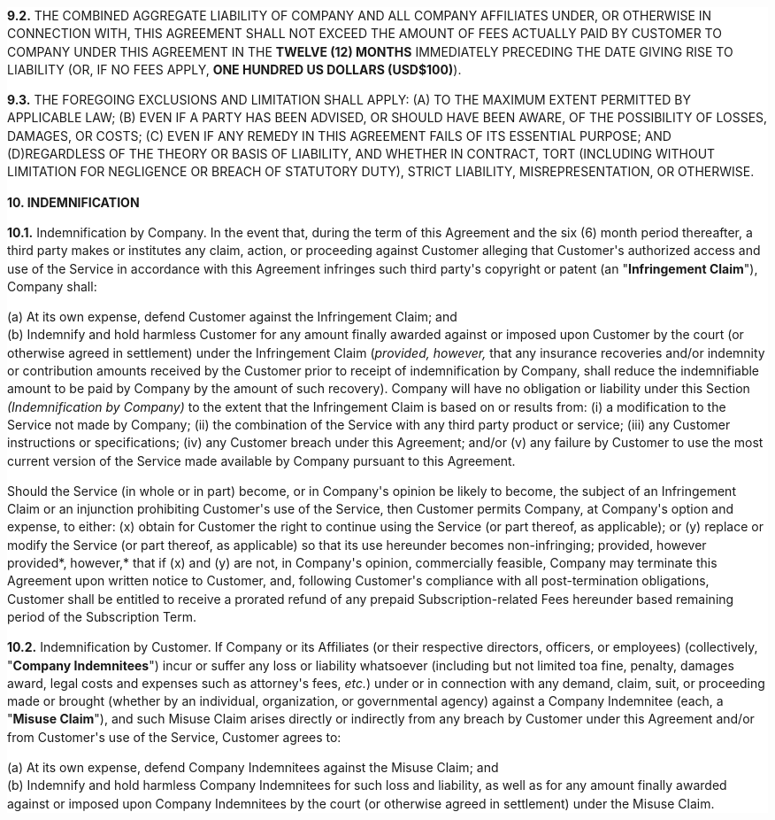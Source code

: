 ‍**9.2.**         THE COMBINED AGGREGATE LIABILITY OF COMPANY AND ALL COMPANY AFFILIATES UNDER, OR OTHERWISE IN CONNECTION WITH, THIS AGREEMENT SHALL NOT EXCEED THE AMOUNT OF FEES ACTUALLY PAID BY CUSTOMER TO COMPANY UNDER THIS AGREEMENT IN THE **TWELVE (12) MONTHS** IMMEDIATELY PRECEDING THE DATE GIVING RISE TO LIABILITY (OR, IF NO FEES APPLY, **ONE HUNDRED US DOLLARS (USD$100)**). 

‍**9.3.**         THE FOREGOING EXCLUSIONS AND LIMITATION SHALL APPLY: (A) TO THE MAXIMUM EXTENT PERMITTED BY APPLICABLE LAW; (B) EVEN IF A PARTY HAS BEEN ADVISED, OR SHOULD HAVE BEEN AWARE, OF THE POSSIBILITY OF LOSSES, DAMAGES, OR COSTS; (C) EVEN IF ANY REMEDY IN THIS AGREEMENT FAILS OF ITS ESSENTIAL PURPOSE; AND (D)REGARDLESS OF THE THEORY OR BASIS OF LIABILITY, AND WHETHER IN CONTRACT, TORT (INCLUDING WITHOUT LIMITATION FOR NEGLIGENCE OR BREACH OF STATUTORY DUTY), STRICT LIABILITY, MISREPRESENTATION, OR OTHERWISE.

 **10\.             INDEMNIFICATION** 

‍**10.1.**         Indemnification by Company. In the event that, during the term of this Agreement and the six (6) month period thereafter, a third party makes or institutes any claim, action, or proceeding against Customer alleging that Customer's authorized access and use of the Service in accordance with this Agreement infringes such third party's copyright or patent (an "**Infringement Claim**"), Company shall: 

(a)            At its own expense, defend Customer against the Infringement Claim; and  
(b)           Indemnify and hold harmless Customer for any amount finally awarded against or imposed upon Customer by the court (or otherwise agreed in settlement) under the Infringement Claim (*provided, however,* that any insurance recoveries and/or indemnity or contribution amounts received by the Customer prior to receipt of indemnification by Company, shall reduce the indemnifiable amount to be paid by Company by the amount of such recovery). Company will have no obligation or liability under this Section *(Indemnification by Company)* to the extent that the Infringement Claim is based on or results from: (i) a modification to the Service not made by Company; (ii) the combination of the Service with any third party product or service; (iii) any Customer instructions or specifications; (iv) any Customer breach under this Agreement; and/or (v) any failure by Customer to use the most current version of the Service made available by Company pursuant to this Agreement.

Should the Service (in whole or in part) become, or in Company's opinion be likely to become, the subject of an Infringement Claim or an injunction prohibiting Customer's use of the Service, then Customer permits Company, at Company's option and expense, to either: (x) obtain for Customer the right to continue using the Service (or part thereof, as applicable); or (y) replace or modify the Service (or part thereof, as applicable) so that its use hereunder becomes non-infringing; provided, however provided*, however,* that if (x) and (y) are not, in Company's opinion, commercially feasible, Company may terminate this Agreement upon written notice to Customer, and, following Customer's compliance with all post-termination obligations, Customer shall be entitled to receive a prorated refund of any prepaid Subscription-related Fees hereunder based remaining period of the Subscription Term. 

‍**10.2.**         Indemnification by Customer. If Company or its Affiliates (or their respective directors, officers, or employees) (collectively, "**Company Indemnitees**") incur or suffer any loss or liability whatsoever (including but not limited toa fine, penalty, damages award, legal costs and expenses such as attorney's fees, *etc.*) under or in connection with any demand, claim, suit, or proceeding made or brought (whether by an individual, organization, or governmental agency) against a Company Indemnitee (each, a "**Misuse Claim**"), and such Misuse Claim arises directly or indirectly from any breach by Customer under this Agreement and/or from Customer's use of the Service, Customer agrees to:

(a)            At its own expense, defend Company Indemnitees against the Misuse Claim; and  
(b)           Indemnify and hold harmless Company Indemnitees for such loss and liability, as well as for any amount finally awarded against or imposed upon Company Indemnitees by the court (or otherwise agreed in settlement) under the Misuse Claim. 
